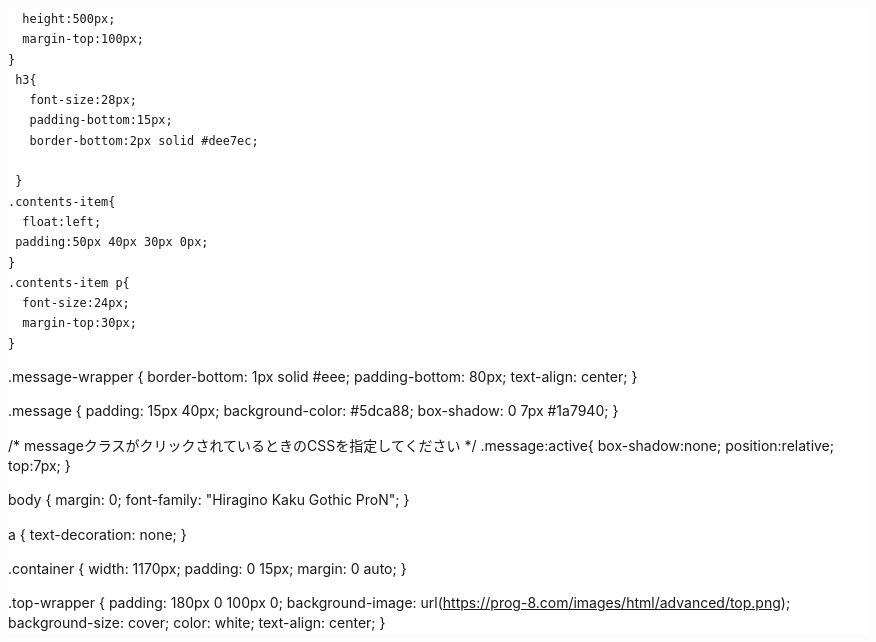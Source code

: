 ```
  height:500px;
  margin-top:100px;
}
 h3{
   font-size:28px; 
   padding-bottom:15px;
   border-bottom:2px solid #dee7ec;
   
 }
.contents-item{
  float:left;
 padding:50px 40px 30px 0px; 
}
.contents-item p{
  font-size:24px;
  margin-top:30px;
}
```
.message-wrapper {
  border-bottom: 1px solid #eee;
  padding-bottom: 80px;
  text-align: center;
}

.message {
  padding: 15px 40px;
  background-color: #5dca88;
  box-shadow: 0 7px #1a7940;
}

/* messageクラスがクリックされているときのCSSを指定してください */
.message:active{
  box-shadow:none;
  position:relative;
  top:7px;
}

body {
  margin: 0;
  font-family: "Hiragino Kaku Gothic ProN";
}

a {
  text-decoration: none;
}

.container {
  width: 1170px;
  padding: 0 15px;
  margin: 0 auto;
}

.top-wrapper {
  padding: 180px 0 100px 0;
  background-image: url(https://prog-8.com/images/html/advanced/top.png);
  background-size: cover;
  color: white;
  text-align: center;
}
